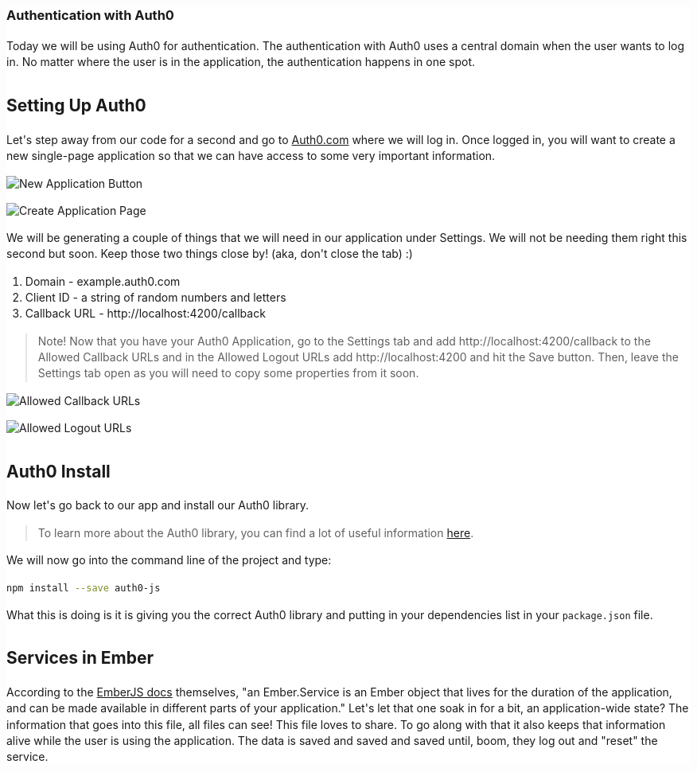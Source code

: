 ### Authentication with Auth0

Today we will be using Auth0 for authentication. The authentication with Auth0 uses a central domain when the user wants to log in. No matter where the user is in the application, the authentication happens in one spot.

## Setting Up Auth0

Let's step away from our code for a second and go to [Auth0.com](https://auth0.com/) where we will log in. Once logged in, you will want to create a new single-page application so that we can have access to some very important information.  

![New Application Button](https://i.imgur.com/ByUiHbF.png)

![Create Application Page](https://i.imgur.com/6jxobLc.png)

We will be generating a couple of things that we will need in our application under Settings. We will not be needing them right this second but soon. Keep those two things close by! (aka, don't close the tab) :)

1. Domain - example.auth0.com
2. Client ID - a string of random numbers and letters
3. Callback URL - http://localhost:4200/callback

> Note! Now that you have your Auth0 Application, go to the Settings tab and add http://localhost:4200/callback to the Allowed Callback URLs and in the Allowed Logout URLs add http://localhost:4200 and hit the Save button. Then, leave the Settings tab open as you will need to copy some properties from it soon.

![Allowed Callback URLs](https://i.imgur.com/1y32iKn.png)

![Allowed Logout URLs](https://i.imgur.com/lxShywS.png)

## Auth0 Install

Now let's go back to our app and install our Auth0 library. 

> To learn more about the Auth0 library, you can find a lot of useful information [here](https://github.com/auth0/auth0.js). 

We will now go into the command line of the project and type: 

```bash
npm install --save auth0-js
```

What this is doing is it is giving you the correct Auth0 library and putting in your dependencies list in your `package.json` file. 

## Services in Ember

According to the [EmberJS docs](https://guides.emberjs.com/release/applications/services/) themselves, "an Ember.Service is an Ember object that lives for the duration of the application, and can be made available in different parts of your application." Let's let that one soak in for a bit, an application-wide state? The information that goes into this file, all files can see! This file loves to share. To go along with that it also keeps that information alive while the user is using the application. The data is saved and saved and saved until, boom, they log out and "reset" the service.
